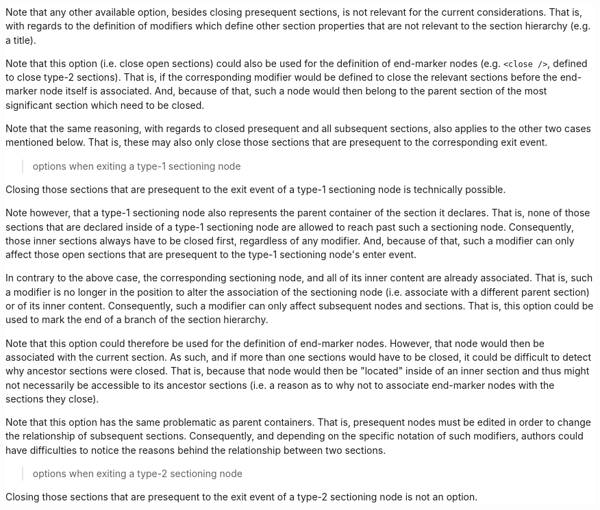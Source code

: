 Note that any other available option, besides closing presequent sections,
is not relevant for the current considerations. That is, with regards to
the definition of modifiers which define other section properties that are
not relevant to the section hierarchy (e.g. a title).

Note that this option (i.e. close open sections) could also be used for the
definition of end-marker nodes (e.g. `<close />`, defined to close type-2
sections). That is, if the corresponding modifier would be defined to close
the relevant sections before the end-marker node itself is associated. And,
because of that, such a node would then belong to the parent section of the
most significant section which need to be closed.

Note that the same reasoning, with regards to closed presequent and all
subsequent sections, also applies to the other two cases mentioned below.
That is, these may also only close those sections that are presequent to
the corresponding exit event.

> options when exiting a type-1 sectioning node

Closing those sections that are presequent to the exit event of a type-1
sectioning node is technically possible.

Note however, that a type-1 sectioning node also represents the parent container
of the section it declares. That is, none of those sections that are declared
inside of a type-1 sectioning node are allowed to reach past such a sectioning
node. Consequently, those inner sections always have to be closed first,
regardless of any modifier. And, because of that, such a modifier can only
affect those open sections that are presequent to the type-1 sectioning node's
enter event.

In contrary to the above case, the corresponding sectioning node, and all of
its inner content are already associated. That is, such a modifier is no longer
in the position to alter the association of the sectioning node (i.e. associate
with a different parent section) or of its inner content. Consequently, such a
modifier can only affect subsequent nodes and sections. That is, this option
could be used to mark the end of a branch of the section hierarchy.

Note that this option could therefore be used for the definition of end-marker
nodes. However, that node would then be associated with the current section.
As such, and if more than one sections would have to be closed, it could be
difficult to detect why ancestor sections were closed. That is, because that
node would then be "located" inside of an inner section and thus might not
necessarily be accessible to its ancestor sections  (i.e. a reason as to why
not to associate end-marker nodes with the sections they close).

Note that this option has the same problematic as parent containers. That
is, presequent nodes must be edited in order to change the relationship of
subsequent sections. Consequently, and depending on the specific notation
of such modifiers, authors could have difficulties to notice the reasons
behind the relationship between two sections.

> options when exiting a type-2 sectioning node

Closing those sections that are presequent to the exit event
of a type-2 sectioning node is not an option.
